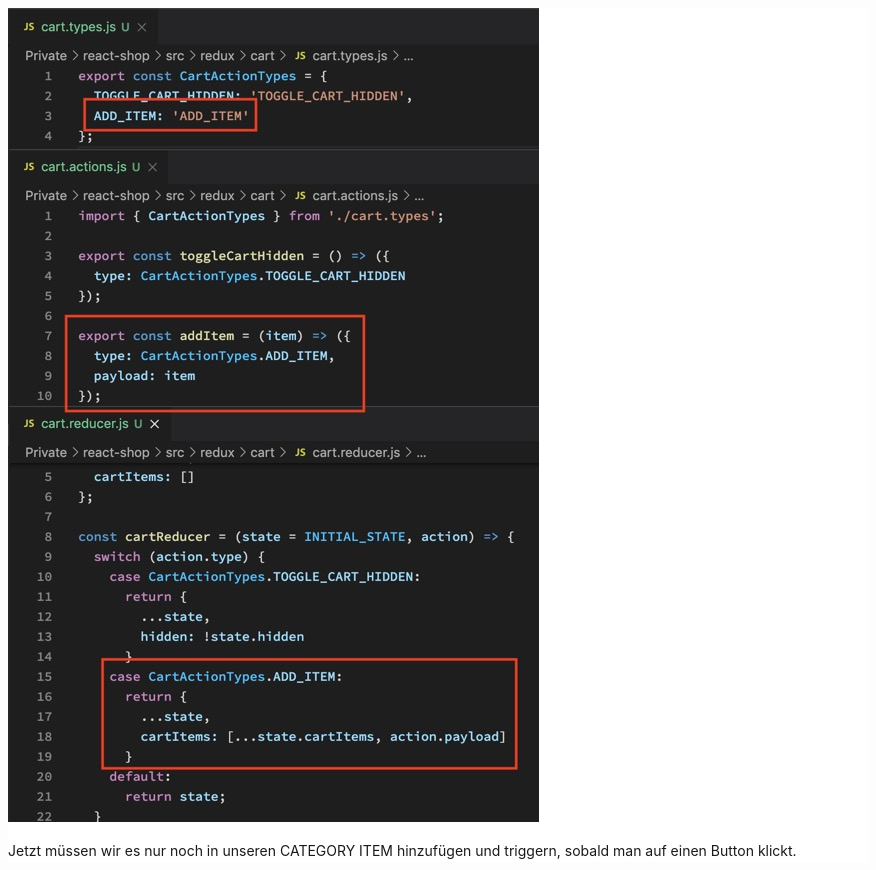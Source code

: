 ![Screenshot](../images/18-6.jpg)

Jetzt müssen wir es nur noch in unseren CATEGORY ITEM hinzufügen und triggern, sobald man auf einen Button klickt.
